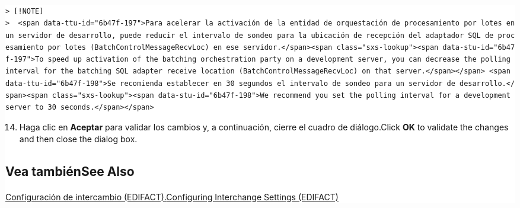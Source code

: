     > [!NOTE]
    >  <span data-ttu-id="6b47f-197">Para acelerar la activación de la entidad de orquestación de procesamiento por lotes en un servidor de desarrollo, puede reducir el intervalo de sondeo para la ubicación de recepción del adaptador SQL de procesamiento por lotes (BatchControlMessageRecvLoc) en ese servidor.</span><span class="sxs-lookup"><span data-stu-id="6b47f-197">To speed up activation of the batching orchestration party on a development server, you can decrease the polling interval for the batching SQL adapter receive location (BatchControlMessageRecvLoc) on that server.</span></span> <span data-ttu-id="6b47f-198">Se recomienda establecer en 30 segundos el intervalo de sondeo para un servidor de desarrollo.</span><span class="sxs-lookup"><span data-stu-id="6b47f-198">We recommend you set the polling interval for a development server to 30 seconds.</span></span>  
  
14. <span data-ttu-id="6b47f-199">Haga clic en **Aceptar** para validar los cambios y, a continuación, cierre el cuadro de diálogo.</span><span class="sxs-lookup"><span data-stu-id="6b47f-199">Click **OK** to validate the changes and then close the dialog box.</span></span>  
  
## <a name="see-also"></a><span data-ttu-id="6b47f-200">Vea también</span><span class="sxs-lookup"><span data-stu-id="6b47f-200">See Also</span></span>  
 [<span data-ttu-id="6b47f-201">Configuración de intercambio (EDIFACT).</span><span class="sxs-lookup"><span data-stu-id="6b47f-201">Configuring Interchange Settings (EDIFACT)</span></span>](../core/configuring-interchange-settings-edifact.md)